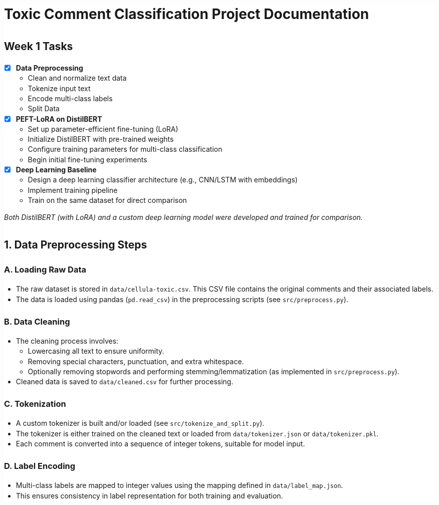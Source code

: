 # Toxic Comment Classification Project Documentation

## Week 1 Tasks

- [x] **Data Preprocessing**
    - Clean and normalize text data  
    - Tokenize input text  
    - Encode multi-class labels  
    - Split Data  
- [x] **PEFT-LoRA on DistilBERT**
    - Set up parameter-efficient fine-tuning (LoRA)  
    - Initialize DistilBERT with pre-trained weights  
    - Configure training parameters for multi-class classification  
    - Begin initial fine-tuning experiments  
- [x] **Deep Learning Baseline**
    - Design a deep learning classifier architecture (e.g., CNN/LSTM with embeddings)  
    - Implement training pipeline  
    - Train on the same dataset for direct comparison  

*Both DistilBERT (with LoRA) and a custom deep learning model were developed and trained for comparison.*

## 1. Data Preprocessing Steps

### A. Loading Raw Data
- The raw dataset is stored in `data/cellula-toxic.csv`. This CSV file contains the original comments and their associated labels.
- The data is loaded using pandas (`pd.read_csv`) in the preprocessing scripts (see `src/preprocess.py`).

### B. Data Cleaning
- The cleaning process involves:
  - Lowercasing all text to ensure uniformity.
  - Removing special characters, punctuation, and extra whitespace.
  - Optionally removing stopwords and performing stemming/lemmatization (as implemented in `src/preprocess.py`).
- Cleaned data is saved to `data/cleaned.csv` for further processing.

### C. Tokenization
- A custom tokenizer is built and/or loaded (see `src/tokenize_and_split.py`).
- The tokenizer is either trained on the cleaned text or loaded from `data/tokenizer.json` or `data/tokenizer.pkl`.
- Each comment is converted into a sequence of integer tokens, suitable for model input.

### D. Label Encoding
- Multi-class labels are mapped to integer values using the mapping defined in `data/label_map.json`.
- This ensures consistency in label representation for both training and evaluation.
